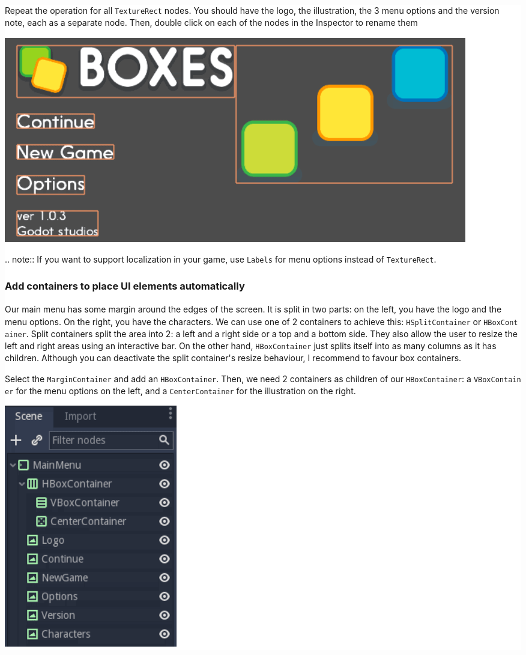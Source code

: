 
Repeat the operation for all `TextureRect` nodes. You should have the logo, the illustration, the 3 menu options and the version note, each as a separate node. Then, double click on each of the nodes in the Inspector to rename them

![The 6 nodes, with textures loaded](img/ui_main_menu_6_TextureRect_nodes.png)

.. note:: If you want to support localization in your game, use `Labels` for menu options instead of `TextureRect`.

### Add containers to place UI elements automatically

Our main menu has some margin around the edges of the screen. It is split in two parts: on the left, you have the logo and the menu options. On the right, you have the characters. We can use one of 2 containers to achieve this: `HSplitContainer` or `HBoxContainer`. Split containers split the area into 2: a left and a right side or a top and a bottom side. They also allow the user to resize the left and right areas using an interactive bar. On the other hand, `HBoxContainer` just splits itself into as many columns as it has children. Although you can deactivate the split container's resize behaviour, I recommend to favour box containers.

Select the `MarginContainer` and add an `HBoxContainer`. Then, we need 2 containers as children of our `HBoxContainer`: a `VBoxContainer` for the menu options on the left, and a `CenterContainer` for the illustration on the right.

![You should have 4 nested containers, and the TextureRect nodes sitting aside from it](img/ui_main_menu_containers_step_1.png)
